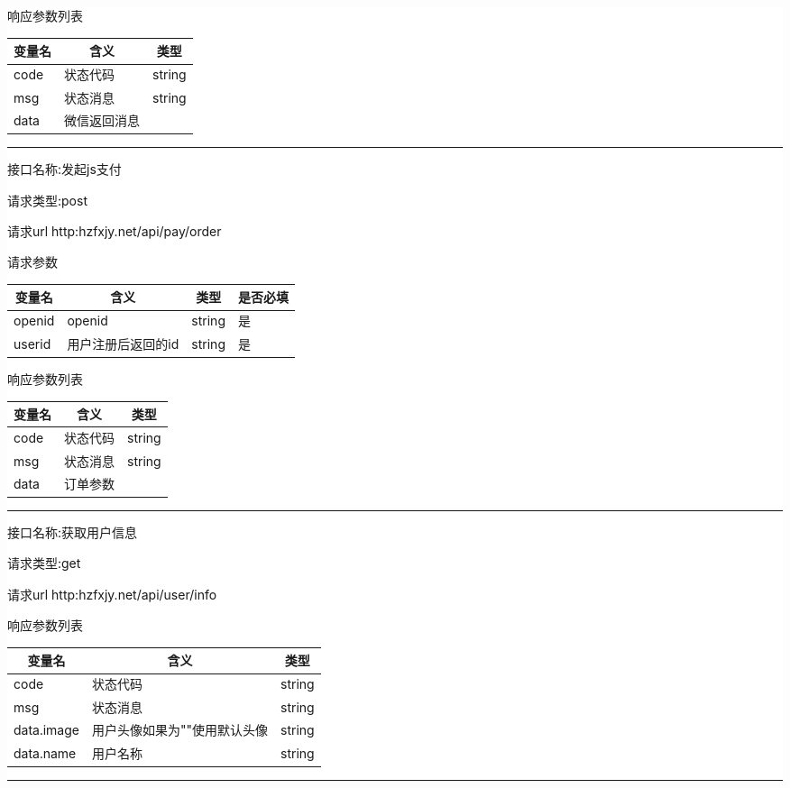 响应参数列表

| 变量名 | 含义         | 类型   |
|--------|--------------|--------|
| code   | 状态代码     | string |
| msg    | 状态消息     | string |
| data   | 微信返回消息 |        |

---

接口名称:发起js支付

请求类型:post

请求url http:hzfxjy.net/api/pay/order

请求参数

| 变量名 | 含义               | 类型   | 是否必填 |
|--------|--------------------|--------|----------|
| openid | openid             | string | 是       |
| userid | 用户注册后返回的id | string | 是       |

响应参数列表

| 变量名 | 含义     | 类型   |
|--------|----------|--------|
| code   | 状态代码 | string |
| msg    | 状态消息 | string |
| data   | 订单参数 |        |

---

接口名称:获取用户信息

请求类型:get

请求url http:hzfxjy.net/api/user/info

响应参数列表

| 变量名     | 含义                         | 类型   |
|------------|------------------------------|--------|
| code       | 状态代码                     | string |
| msg        | 状态消息                     | string |
| data.image | 用户头像如果为""使用默认头像 | string |
| data.name  | 用户名称                     | string |

---
